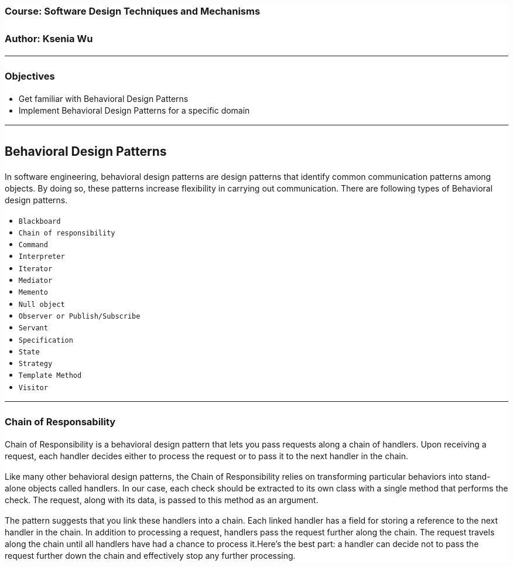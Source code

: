 
### Course: Software Design Techniques and Mechanisms
### Author: Ksenia Wu

----

### Objectives
* Get familiar with Behavioral Design Patterns
* Implement Behavioral Design Patterns for a specific domain

----

## Behavioral Design Patterns

In software engineering, behavioral design patterns are design patterns that identify common communication patterns among objects. By doing so, these patterns increase flexibility in carrying out communication.
There are following types of Behavioral design patterns.

* `Blackboard`
* `Chain of responsibility`
* `Command`
* `Interpreter`
* `Iterator`
* `Mediator`
* `Memento`
* `Null object`
* `Observer or Publish/Subscribe`
* `Servant`
* `Specification`
* `State`
* `Strategy`
* `Template Method`
* `Visitor`

----

### Chain of Responsability

Chain of Responsibility is a behavioral design pattern that lets you pass requests along a chain of handlers. Upon receiving a request, each handler decides either to process the request or to pass it to the next handler in the chain.

Like many other behavioral design patterns, the Chain of Responsibility relies on transforming particular behaviors into stand-alone objects called handlers. In our case, each check should be extracted to its own class with a single method that performs the check. The request, along with its data, is passed to this method as an argument.

The pattern suggests that you link these handlers into a chain. Each linked handler has a field for storing a reference to the next handler in the chain. In addition to processing a request, handlers pass the request further along the chain. The request travels along the chain until all handlers have had a chance to process it.Here’s the best part: a handler can decide not to pass the request further down the chain and effectively stop any further processing.
